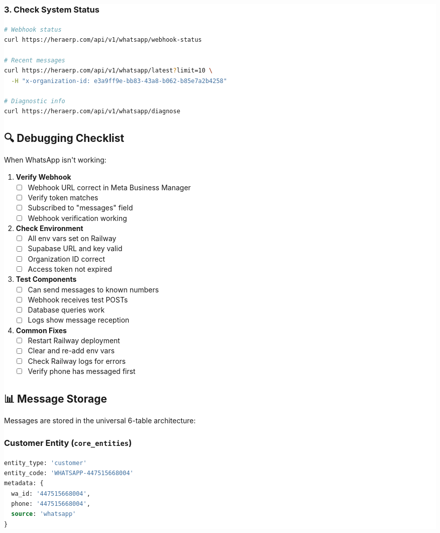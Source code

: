 ### 3. **Check System Status**
```bash
# Webhook status
curl https://heraerp.com/api/v1/whatsapp/webhook-status

# Recent messages
curl https://heraerp.com/api/v1/whatsapp/latest?limit=10 \
  -H "x-organization-id: e3a9ff9e-bb83-43a8-b062-b85e7a2b4258"

# Diagnostic info
curl https://heraerp.com/api/v1/whatsapp/diagnose
```

## 🔍 Debugging Checklist

When WhatsApp isn't working:

1. **Verify Webhook**
   - [ ] Webhook URL correct in Meta Business Manager
   - [ ] Verify token matches
   - [ ] Subscribed to "messages" field
   - [ ] Webhook verification working

2. **Check Environment**
   - [ ] All env vars set on Railway
   - [ ] Supabase URL and key valid
   - [ ] Organization ID correct
   - [ ] Access token not expired

3. **Test Components**
   - [ ] Can send messages to known numbers
   - [ ] Webhook receives test POSTs
   - [ ] Database queries work
   - [ ] Logs show message reception

4. **Common Fixes**
   - [ ] Restart Railway deployment
   - [ ] Clear and re-add env vars
   - [ ] Check Railway logs for errors
   - [ ] Verify phone has messaged first

## 📊 Message Storage

Messages are stored in the universal 6-table architecture:

### Customer Entity (`core_entities`)
```sql
entity_type: 'customer'
entity_code: 'WHATSAPP-447515668004'
metadata: {
  wa_id: '447515668004',
  phone: '447515668004',
  source: 'whatsapp'
}
```
